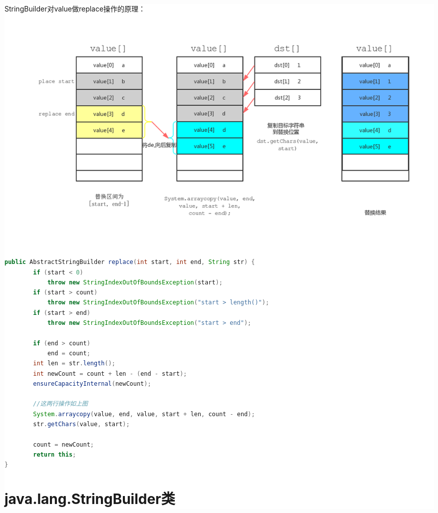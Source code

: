 StringBuilder对value做replace操作的原理：

![](assets/stringbuilder_replace.png)

```java
public AbstractStringBuilder replace(int start, int end, String str) {
        if (start < 0)
            throw new StringIndexOutOfBoundsException(start);
        if (start > count)
            throw new StringIndexOutOfBoundsException("start > length()");
        if (start > end)
            throw new StringIndexOutOfBoundsException("start > end");

        if (end > count)
            end = count;
        int len = str.length();
        int newCount = count + len - (end - start);
        ensureCapacityInternal(newCount);
    
		//这两行操作如上图
        System.arraycopy(value, end, value, start + len, count - end);
        str.getChars(value, start);
    
        count = newCount;
        return this;
}
```



# java.lang.StringBuilder类
